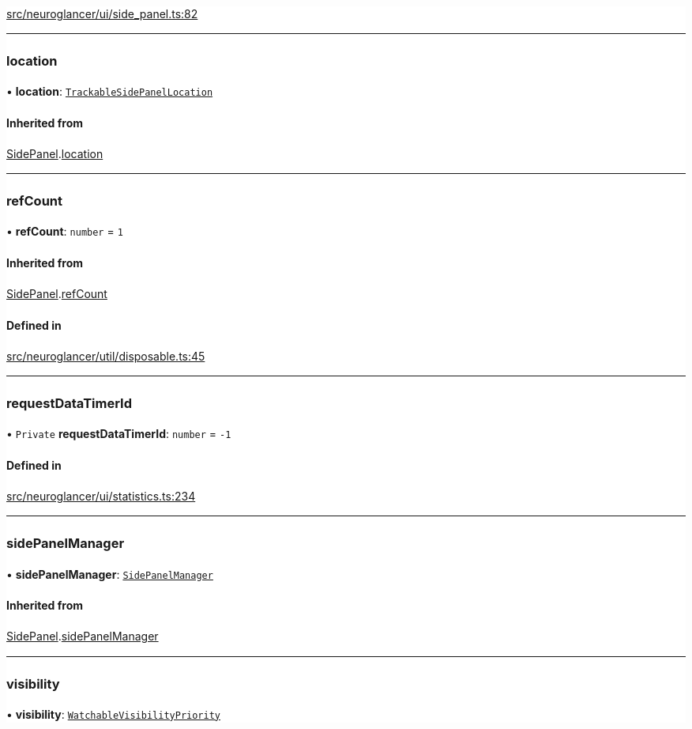[src/neuroglancer/ui/side_panel.ts:82](https://github.com/ActiveBrainAtlas2/neuroglancer/blob/1beb5d34/src/neuroglancer/ui/side_panel.ts#L82)

___

### location

• **location**: [`TrackableSidePanelLocation`](ui_side_panel_location.TrackableSidePanelLocation.md)

#### Inherited from

[SidePanel](ui_side_panel.SidePanel.md).[location](ui_side_panel.SidePanel.md#location)

___

### refCount

• **refCount**: `number` = `1`

#### Inherited from

[SidePanel](ui_side_panel.SidePanel.md).[refCount](ui_side_panel.SidePanel.md#refcount)

#### Defined in

[src/neuroglancer/util/disposable.ts:45](https://github.com/ActiveBrainAtlas2/neuroglancer/blob/1beb5d34/src/neuroglancer/util/disposable.ts#L45)

___

### requestDataTimerId

• `Private` **requestDataTimerId**: `number` = `-1`

#### Defined in

[src/neuroglancer/ui/statistics.ts:234](https://github.com/ActiveBrainAtlas2/neuroglancer/blob/1beb5d34/src/neuroglancer/ui/statistics.ts#L234)

___

### sidePanelManager

• **sidePanelManager**: [`SidePanelManager`](ui_side_panel.SidePanelManager.md)

#### Inherited from

[SidePanel](ui_side_panel.SidePanel.md).[sidePanelManager](ui_side_panel.SidePanel.md#sidepanelmanager)

___

### visibility

• **visibility**: [`WatchableVisibilityPriority`](visibility_priority_frontend.WatchableVisibilityPriority.md)
